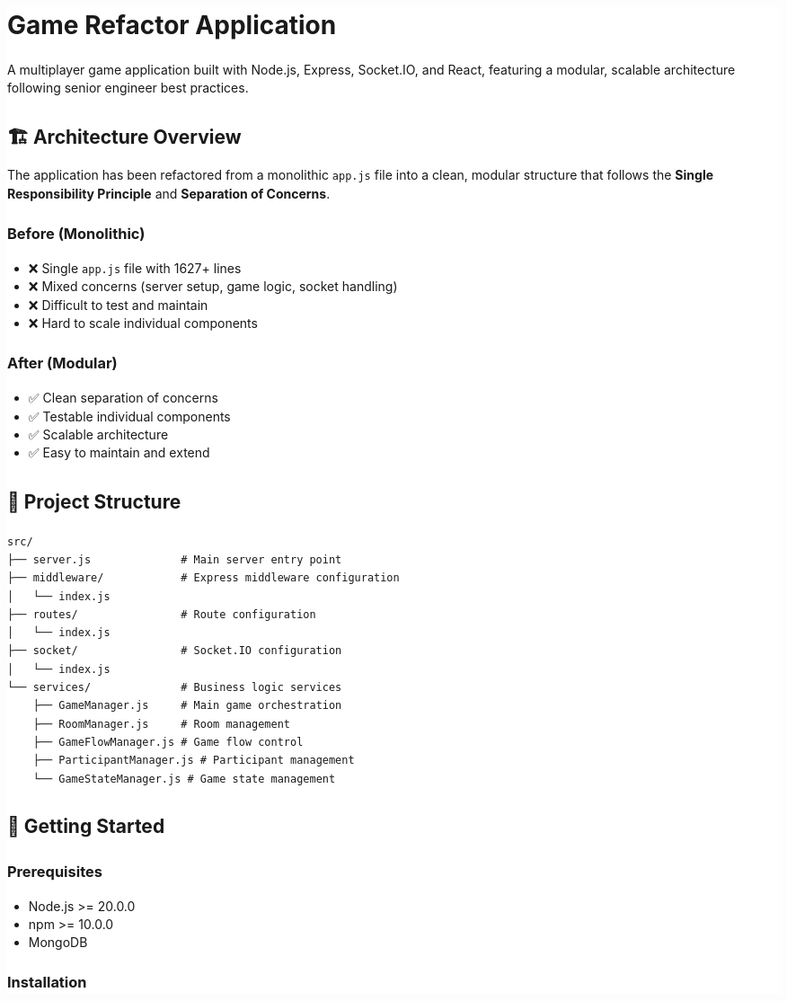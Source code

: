 # Game Refactor Application

A multiplayer game application built with Node.js, Express, Socket.IO, and React, featuring a modular, scalable architecture following senior engineer best practices.

## 🏗️ Architecture Overview

The application has been refactored from a monolithic `app.js` file into a clean, modular structure that follows the **Single Responsibility Principle** and **Separation of Concerns**.

### **Before (Monolithic)**
- ❌ Single `app.js` file with 1627+ lines
- ❌ Mixed concerns (server setup, game logic, socket handling)
- ❌ Difficult to test and maintain
- ❌ Hard to scale individual components

### **After (Modular)**
- ✅ Clean separation of concerns
- ✅ Testable individual components
- ✅ Scalable architecture
- ✅ Easy to maintain and extend

## 📁 Project Structure

```
src/
├── server.js              # Main server entry point
├── middleware/            # Express middleware configuration
│   └── index.js
├── routes/                # Route configuration
│   └── index.js
├── socket/                # Socket.IO configuration
│   └── index.js
└── services/              # Business logic services
    ├── GameManager.js     # Main game orchestration
    ├── RoomManager.js     # Room management
    ├── GameFlowManager.js # Game flow control
    ├── ParticipantManager.js # Participant management
    └── GameStateManager.js # Game state management
```

## 🚀 Getting Started

### Prerequisites
- Node.js >= 20.0.0
- npm >= 10.0.0
- MongoDB

### Installation
